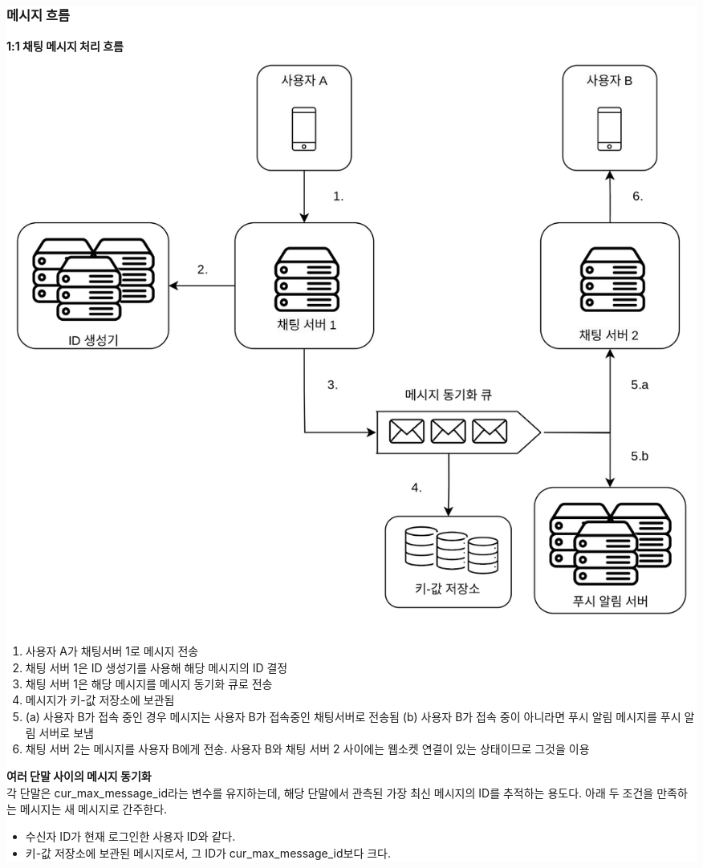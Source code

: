 ### 메시지 흐름
**1:1 채팅 메시지 처리 흐름**
![img.png](images/일대일%20채팅%20메시지%20처리%20흐름.png)
1. 사용자 A가 채팅서버 1로 메시지 전송
2. 채팅 서버 1은 ID 생성기를 사용해 해당 메시지의 ID 결정
3. 채팅 서버 1은 해당 메시지를 메시지 동기화 큐로 전송
4. 메시지가 키-값 저장소에 보관됨
5. (a) 사용자 B가 접속 중인 경우 메시지는 사용자 B가 접속중인 채팅서버로 전송됨
   (b) 사용자 B가 접속 중이 아니라면 푸시 알림 메시지를 푸시 알림 서버로 보냄
6. 채팅 서버 2는 메시지를 사용자 B에게 전송. 사용자 B와 채팅 서버 2 사이에는 웹소켓 연결이 있는 상태이므로 그것을 이용

**여러 단말 사이의 메시지 동기화**    
각 단말은 cur_max_message_id라는 변수를 유지하는데, 해당 단말에서 관측된 가장 최신 메시지의 ID를 추적하는 용도다.
아래 두 조건을 만족하는 메시지는 새 메시지로 간주한다.
- 수신자 ID가 현재 로그인한 사용자 ID와 같다.
- 키-값 저장소에 보관된 메시지로서, 그 ID가 cur_max_message_id보다 크다.
